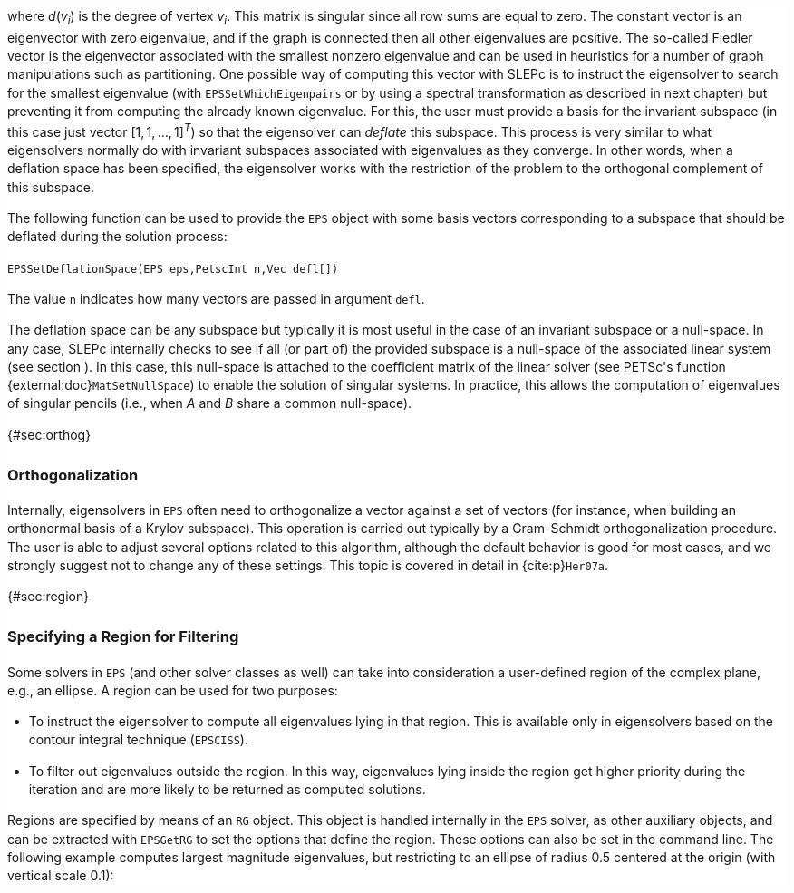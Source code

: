  where $d(v_i)$ is the degree of vertex $v_i$. This matrix is singular since all row sums are equal to zero. The constant vector is an eigenvector with zero eigenvalue, and if the graph is connected then all other eigenvalues are positive. The so-called Fiedler vector is the eigenvector associated with the smallest nonzero eigenvalue and can be used in heuristics for a number of graph manipulations such as partitioning. One possible way of computing this vector with SLEPc is to instruct the eigensolver to search for the smallest eigenvalue (with `EPSSetWhichEigenpairs` or by using a spectral transformation as described in next chapter) but preventing it from computing the already known eigenvalue. For this, the user must provide a basis for the invariant subspace (in this case just vector $[1,1,\ldots,1]^T$) so that the eigensolver can *deflate* this subspace. This process is very similar to what eigensolvers normally do with invariant subspaces associated with eigenvalues as they converge. In other words, when a deflation space has been specified, the eigensolver works with the restriction of the problem to the orthogonal complement of this subspace.

The following function can be used to provide the `EPS` object with some basis vectors corresponding to a subspace that should be deflated during the solution process:

```{code} c
EPSSetDeflationSpace(EPS eps,PetscInt n,Vec defl[])
```

The value `n` indicates how many vectors are passed in argument `defl`.

The deflation space can be any subspace but typically it is most useful in the case of an invariant subspace or a null-space. In any case, SLEPc internally checks to see if all (or part of) the provided subspace is a null-space of the associated linear system (see section [](#sec:lin)). In this case, this null-space is attached to the coefficient matrix of the linear solver (see PETSc's function {external:doc}`MatSetNullSpace`) to enable the solution of singular systems. In practice, this allows the computation of eigenvalues of singular pencils (i.e., when $A$ and $B$ share a common null-space).

{#sec:orthog}
### Orthogonalization

Internally, eigensolvers in `EPS` often need to orthogonalize a vector against a set of vectors (for instance, when building an orthonormal basis of a Krylov subspace). This operation is carried out typically by a Gram-Schmidt orthogonalization procedure. The user is able to adjust several options related to this algorithm, although the default behavior is good for most cases, and we strongly suggest not to change any of these settings. This topic is covered in detail in {cite:p}`Her07a`.

{#sec:region}
### Specifying a Region for Filtering

Some solvers in `EPS` (and other solver classes as well) can take into consideration a user-defined region of the complex plane, e.g., an ellipse. A region can be used for two purposes:

-   To instruct the eigensolver to compute all eigenvalues lying in that region. This is available only in eigensolvers based on the contour integral technique (`EPSCISS`).

-   To filter out eigenvalues outside the region. In this way, eigenvalues lying inside the region get higher priority during the iteration and are more likely to be returned as computed solutions.

Regions are specified by means of an `RG` object. This object is handled internally in the `EPS` solver, as other auxiliary objects, and can be extracted with `EPSGetRG` to set the options that define the region. These options can also be set in the command line. The following example computes largest magnitude eigenvalues, but restricting to an ellipse of radius 0.5 centered at the origin (with vertical scale 0.1):


[^eps-real]: If SLEPc is compiled for real scalars, then the absolute value of the imaginary part, $|\mathrm{Im}(\lambda)|$, is used for eigenvalue selection and sorting.